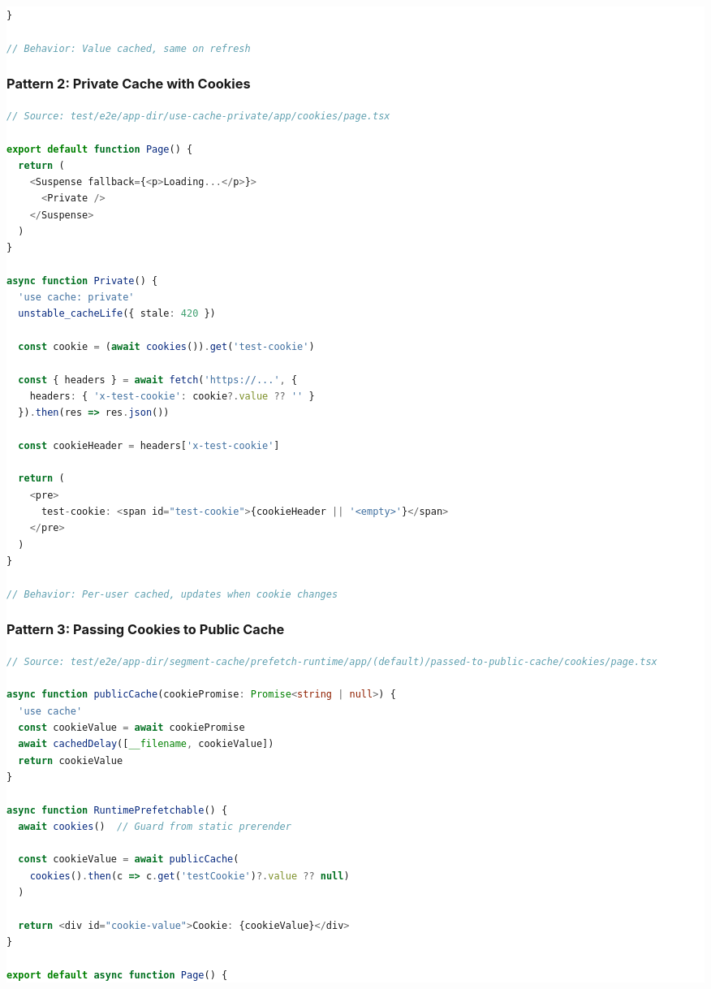 ```typescript
}

// Behavior: Value cached, same on refresh
```

### Pattern 2: Private Cache with Cookies

```typescript
// Source: test/e2e/app-dir/use-cache-private/app/cookies/page.tsx

export default function Page() {
  return (
    <Suspense fallback={<p>Loading...</p>}>
      <Private />
    </Suspense>
  )
}

async function Private() {
  'use cache: private'
  unstable_cacheLife({ stale: 420 })

  const cookie = (await cookies()).get('test-cookie')

  const { headers } = await fetch('https://...', {
    headers: { 'x-test-cookie': cookie?.value ?? '' }
  }).then(res => res.json())

  const cookieHeader = headers['x-test-cookie']

  return (
    <pre>
      test-cookie: <span id="test-cookie">{cookieHeader || '<empty>'}</span>
    </pre>
  )
}

// Behavior: Per-user cached, updates when cookie changes
```

### Pattern 3: Passing Cookies to Public Cache

```typescript
// Source: test/e2e/app-dir/segment-cache/prefetch-runtime/app/(default)/passed-to-public-cache/cookies/page.tsx

async function publicCache(cookiePromise: Promise<string | null>) {
  'use cache'
  const cookieValue = await cookiePromise
  await cachedDelay([__filename, cookieValue])
  return cookieValue
}

async function RuntimePrefetchable() {
  await cookies()  // Guard from static prerender

  const cookieValue = await publicCache(
    cookies().then(c => c.get('testCookie')?.value ?? null)
  )

  return <div id="cookie-value">Cookie: {cookieValue}</div>
}

export default async function Page() {
```